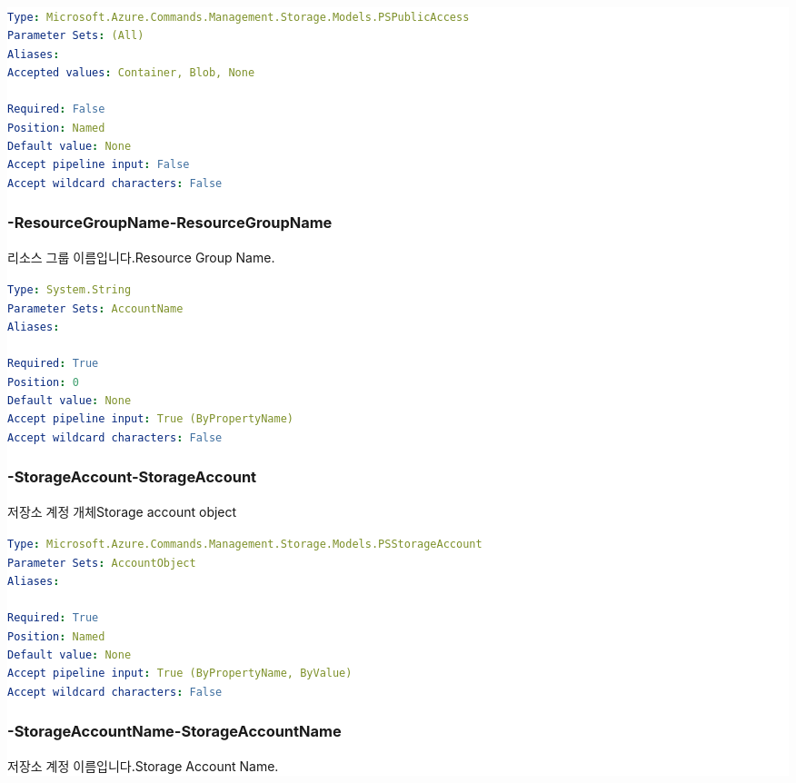 ```yaml
Type: Microsoft.Azure.Commands.Management.Storage.Models.PSPublicAccess
Parameter Sets: (All)
Aliases:
Accepted values: Container, Blob, None

Required: False
Position: Named
Default value: None
Accept pipeline input: False
Accept wildcard characters: False
```

### <span data-ttu-id="0434a-123">-ResourceGroupName</span><span class="sxs-lookup"><span data-stu-id="0434a-123">-ResourceGroupName</span></span>
<span data-ttu-id="0434a-124">리소스 그룹 이름입니다.</span><span class="sxs-lookup"><span data-stu-id="0434a-124">Resource Group Name.</span></span>

```yaml
Type: System.String
Parameter Sets: AccountName
Aliases:

Required: True
Position: 0
Default value: None
Accept pipeline input: True (ByPropertyName)
Accept wildcard characters: False
```

### <span data-ttu-id="0434a-125">-StorageAccount</span><span class="sxs-lookup"><span data-stu-id="0434a-125">-StorageAccount</span></span>
<span data-ttu-id="0434a-126">저장소 계정 개체</span><span class="sxs-lookup"><span data-stu-id="0434a-126">Storage account object</span></span>

```yaml
Type: Microsoft.Azure.Commands.Management.Storage.Models.PSStorageAccount
Parameter Sets: AccountObject
Aliases:

Required: True
Position: Named
Default value: None
Accept pipeline input: True (ByPropertyName, ByValue)
Accept wildcard characters: False
```

### <span data-ttu-id="0434a-127">-StorageAccountName</span><span class="sxs-lookup"><span data-stu-id="0434a-127">-StorageAccountName</span></span>
<span data-ttu-id="0434a-128">저장소 계정 이름입니다.</span><span class="sxs-lookup"><span data-stu-id="0434a-128">Storage Account Name.</span></span>
